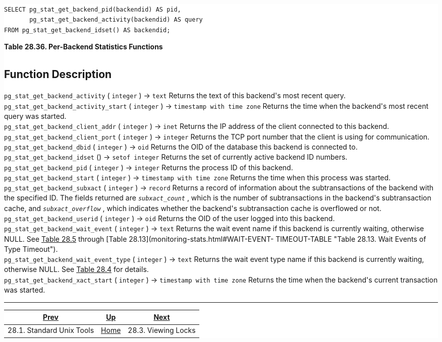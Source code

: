     
    
    SELECT pg_stat_get_backend_pid(backendid) AS pid,
           pg_stat_get_backend_activity(backendid) AS query
    FROM pg_stat_get_backend_idset() AS backendid;
    

**Table  28.36. Per-Backend Statistics Functions**

Function Description  
---  
`pg_stat_get_backend_activity` ( `integer` ) → `text` Returns the text of this
backend's most recent query.  
`pg_stat_get_backend_activity_start` ( `integer` ) → `timestamp with time
zone` Returns the time when the backend's most recent query was started.  
`pg_stat_get_backend_client_addr` ( `integer` ) → `inet` Returns the IP
address of the client connected to this backend.  
`pg_stat_get_backend_client_port` ( `integer` ) → `integer` Returns the TCP
port number that the client is using for communication.  
`pg_stat_get_backend_dbid` ( `integer` ) → `oid` Returns the OID of the
database this backend is connected to.  
`pg_stat_get_backend_idset` () → `setof integer` Returns the set of currently
active backend ID numbers.  
`pg_stat_get_backend_pid` ( `integer` ) → `integer` Returns the process ID of
this backend.  
`pg_stat_get_backend_start` ( `integer` ) → `timestamp with time zone` Returns
the time when this process was started.  
`pg_stat_get_backend_subxact` ( `integer` ) → `record` Returns a record of
information about the subtransactions of the backend with the specified ID.
The fields returned are _`subxact_count`_ , which is the number of
subtransactions in the backend's subtransaction cache, and
_`subxact_overflow`_ , which indicates whether the backend's subtransaction
cache is overflowed or not.  
`pg_stat_get_backend_userid` ( `integer` ) → `oid` Returns the OID of the user
logged into this backend.  
`pg_stat_get_backend_wait_event` ( `integer` ) → `text` Returns the wait event
name if this backend is currently waiting, otherwise NULL. See [Table
28.5](monitoring-stats.html#WAIT-EVENT-ACTIVITY-TABLE "Table 28.5. Wait Events
of Type Activity") through [Table 28.13](monitoring-stats.html#WAIT-EVENT-
TIMEOUT-TABLE "Table 28.13. Wait Events of Type Timeout").  
`pg_stat_get_backend_wait_event_type` ( `integer` ) → `text` Returns the wait
event type name if this backend is currently waiting, otherwise NULL. See
[Table 28.4](monitoring-stats.html#WAIT-EVENT-TABLE "Table 28.4. Wait Event
Types") for details.  
`pg_stat_get_backend_xact_start` ( `integer` ) → `timestamp with time zone`
Returns the time when the backend's current transaction was started.  
  
  

* * *

[Prev](monitoring-ps.html "28.1. Standard Unix Tools")  | [Up](monitoring.html "Chapter 28. Monitoring Database Activity") |  [Next](monitoring-locks.html "28.3. Viewing Locks")  
---|---|---  
28.1. Standard Unix Tools  | [Home](index.html "PostgreSQL 16.9 Documentation") |  28.3. Viewing Locks  
  